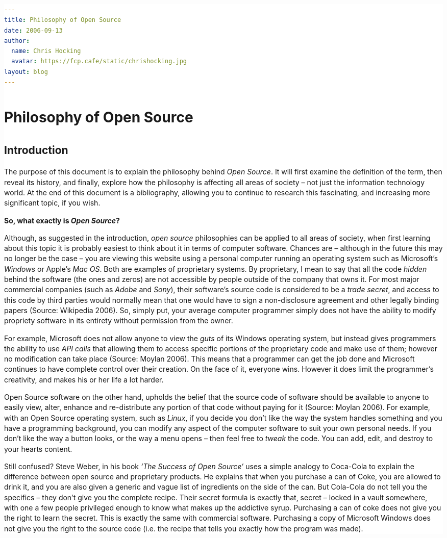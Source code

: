 ```yaml
---
title: Philosophy of Open Source
date: 2006-09-13
author:
  name: Chris Hocking
  avatar: https://fcp.cafe/static/chrishocking.jpg
layout: blog
---
```

# Philosophy of Open Source

## Introduction

The purpose of this document is to explain the philosophy behind *Open Source*. It will first examine the definition of the term, then reveal its history, and finally, explore how the philosophy is affecting all areas of society – not just the information technology world. At the end of this document is a bibliography, allowing you to continue to research this fascinating, and increasing more significant topic, if you wish.

**So, what exactly is *Open Source*?**

Although, as suggested in the introduction, *open source* philosophies can be applied to all areas of society, when first learning about this topic it is probably easiest to think about it in terms of computer software. Chances are – although in the future this may no longer be the case – you are viewing this website using a personal computer running an operating system such as Microsoft’s *Windows* or Apple’s *Mac OS*. Both are examples of proprietary systems. By proprietary, I mean to say that all the code *hidden* behind the software (the ones and zeros) are not accessible by people outside of the company that owns it. For most major commercial companies (such as *Adobe* and *Sony*), their software’s source code is considered to be a *trade secret*, and access to this code by third parties would normally mean that one would have to sign a non-disclosure agreement and other legally binding papers (Source: Wikipedia 2006). So, simply put, your average computer programmer simply does not have the ability to modify propriety software in its entirety without permission from the owner.

For example, Microsoft does not allow anyone to view the *guts* of its Windows operating system, but instead gives programmers the ability to use *API calls* that allowing them to access specific portions of the proprietary code and make use of them; however no modification can take place (Source: Moylan 2006). This means that a programmer can get the job done and Microsoft continues to have complete control over their creation. On the face of it, everyone wins. However it does limit the programmer’s creativity, and makes his or her life a lot harder.

Open Source software on the other hand, upholds the belief that the source code of software should be available to anyone to easily view, alter, enhance and re-distribute any portion of that code without paying for it (Source: Moylan 2006). For example, with an Open Source operating system, such as *Linux*, if you decide you don’t like the way the system handles something and you have a programming background, you can modify any aspect of the computer software to suit your own personal needs. If you don’t like the way a button looks, or the way a menu opens – then feel free to *tweak* the code. You can add, edit, and destroy to your hearts content.

Still confused? Steve Weber, in his book *‘The Success of Open Source’* uses a simple analogy to Coca-Cola to explain the difference between open source and proprietary products. He explains that when you purchase a can of Coke, you are allowed to drink it, and you are also given a generic and vague list of ingredients on the side of the can. But Cola-Cola do not tell you the specifics – they don’t give you the complete recipe. Their secret formula is exactly that, secret – locked in a vault somewhere, with one a few people privileged enough to know what makes up the addictive syrup. Purchasing a can of coke does not give you the right to learn the secret. This is exactly the same with commercial software. Purchasing a copy of Microsoft Windows does not give you the right to the source code (i.e. the recipe that tells you exactly how the program was made).
